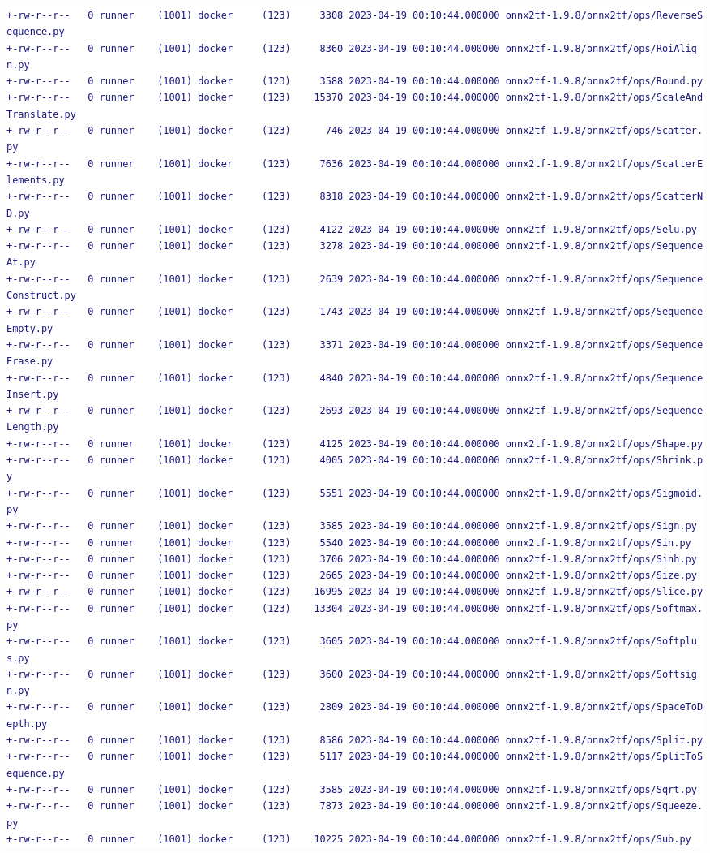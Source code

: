 ```diff
+-rw-r--r--   0 runner    (1001) docker     (123)     3308 2023-04-19 00:10:44.000000 onnx2tf-1.9.8/onnx2tf/ops/ReverseSequence.py
+-rw-r--r--   0 runner    (1001) docker     (123)     8360 2023-04-19 00:10:44.000000 onnx2tf-1.9.8/onnx2tf/ops/RoiAlign.py
+-rw-r--r--   0 runner    (1001) docker     (123)     3588 2023-04-19 00:10:44.000000 onnx2tf-1.9.8/onnx2tf/ops/Round.py
+-rw-r--r--   0 runner    (1001) docker     (123)    15370 2023-04-19 00:10:44.000000 onnx2tf-1.9.8/onnx2tf/ops/ScaleAndTranslate.py
+-rw-r--r--   0 runner    (1001) docker     (123)      746 2023-04-19 00:10:44.000000 onnx2tf-1.9.8/onnx2tf/ops/Scatter.py
+-rw-r--r--   0 runner    (1001) docker     (123)     7636 2023-04-19 00:10:44.000000 onnx2tf-1.9.8/onnx2tf/ops/ScatterElements.py
+-rw-r--r--   0 runner    (1001) docker     (123)     8318 2023-04-19 00:10:44.000000 onnx2tf-1.9.8/onnx2tf/ops/ScatterND.py
+-rw-r--r--   0 runner    (1001) docker     (123)     4122 2023-04-19 00:10:44.000000 onnx2tf-1.9.8/onnx2tf/ops/Selu.py
+-rw-r--r--   0 runner    (1001) docker     (123)     3278 2023-04-19 00:10:44.000000 onnx2tf-1.9.8/onnx2tf/ops/SequenceAt.py
+-rw-r--r--   0 runner    (1001) docker     (123)     2639 2023-04-19 00:10:44.000000 onnx2tf-1.9.8/onnx2tf/ops/SequenceConstruct.py
+-rw-r--r--   0 runner    (1001) docker     (123)     1743 2023-04-19 00:10:44.000000 onnx2tf-1.9.8/onnx2tf/ops/SequenceEmpty.py
+-rw-r--r--   0 runner    (1001) docker     (123)     3371 2023-04-19 00:10:44.000000 onnx2tf-1.9.8/onnx2tf/ops/SequenceErase.py
+-rw-r--r--   0 runner    (1001) docker     (123)     4840 2023-04-19 00:10:44.000000 onnx2tf-1.9.8/onnx2tf/ops/SequenceInsert.py
+-rw-r--r--   0 runner    (1001) docker     (123)     2693 2023-04-19 00:10:44.000000 onnx2tf-1.9.8/onnx2tf/ops/SequenceLength.py
+-rw-r--r--   0 runner    (1001) docker     (123)     4125 2023-04-19 00:10:44.000000 onnx2tf-1.9.8/onnx2tf/ops/Shape.py
+-rw-r--r--   0 runner    (1001) docker     (123)     4005 2023-04-19 00:10:44.000000 onnx2tf-1.9.8/onnx2tf/ops/Shrink.py
+-rw-r--r--   0 runner    (1001) docker     (123)     5551 2023-04-19 00:10:44.000000 onnx2tf-1.9.8/onnx2tf/ops/Sigmoid.py
+-rw-r--r--   0 runner    (1001) docker     (123)     3585 2023-04-19 00:10:44.000000 onnx2tf-1.9.8/onnx2tf/ops/Sign.py
+-rw-r--r--   0 runner    (1001) docker     (123)     5540 2023-04-19 00:10:44.000000 onnx2tf-1.9.8/onnx2tf/ops/Sin.py
+-rw-r--r--   0 runner    (1001) docker     (123)     3706 2023-04-19 00:10:44.000000 onnx2tf-1.9.8/onnx2tf/ops/Sinh.py
+-rw-r--r--   0 runner    (1001) docker     (123)     2665 2023-04-19 00:10:44.000000 onnx2tf-1.9.8/onnx2tf/ops/Size.py
+-rw-r--r--   0 runner    (1001) docker     (123)    16995 2023-04-19 00:10:44.000000 onnx2tf-1.9.8/onnx2tf/ops/Slice.py
+-rw-r--r--   0 runner    (1001) docker     (123)    13304 2023-04-19 00:10:44.000000 onnx2tf-1.9.8/onnx2tf/ops/Softmax.py
+-rw-r--r--   0 runner    (1001) docker     (123)     3605 2023-04-19 00:10:44.000000 onnx2tf-1.9.8/onnx2tf/ops/Softplus.py
+-rw-r--r--   0 runner    (1001) docker     (123)     3600 2023-04-19 00:10:44.000000 onnx2tf-1.9.8/onnx2tf/ops/Softsign.py
+-rw-r--r--   0 runner    (1001) docker     (123)     2809 2023-04-19 00:10:44.000000 onnx2tf-1.9.8/onnx2tf/ops/SpaceToDepth.py
+-rw-r--r--   0 runner    (1001) docker     (123)     8586 2023-04-19 00:10:44.000000 onnx2tf-1.9.8/onnx2tf/ops/Split.py
+-rw-r--r--   0 runner    (1001) docker     (123)     5117 2023-04-19 00:10:44.000000 onnx2tf-1.9.8/onnx2tf/ops/SplitToSequence.py
+-rw-r--r--   0 runner    (1001) docker     (123)     3585 2023-04-19 00:10:44.000000 onnx2tf-1.9.8/onnx2tf/ops/Sqrt.py
+-rw-r--r--   0 runner    (1001) docker     (123)     7873 2023-04-19 00:10:44.000000 onnx2tf-1.9.8/onnx2tf/ops/Squeeze.py
+-rw-r--r--   0 runner    (1001) docker     (123)    10225 2023-04-19 00:10:44.000000 onnx2tf-1.9.8/onnx2tf/ops/Sub.py
```